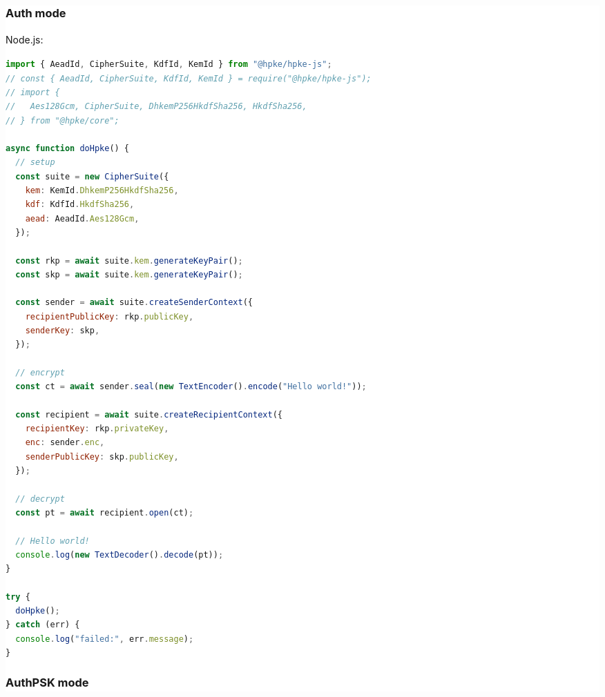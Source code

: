 ### Auth mode

Node.js:

```js
import { AeadId, CipherSuite, KdfId, KemId } from "@hpke/hpke-js";
// const { AeadId, CipherSuite, KdfId, KemId } = require("@hpke/hpke-js");
// import {
//   Aes128Gcm, CipherSuite, DhkemP256HkdfSha256, HkdfSha256,
// } from "@hpke/core";

async function doHpke() {
  // setup
  const suite = new CipherSuite({
    kem: KemId.DhkemP256HkdfSha256,
    kdf: KdfId.HkdfSha256,
    aead: AeadId.Aes128Gcm,
  });

  const rkp = await suite.kem.generateKeyPair();
  const skp = await suite.kem.generateKeyPair();

  const sender = await suite.createSenderContext({
    recipientPublicKey: rkp.publicKey,
    senderKey: skp,
  });

  // encrypt
  const ct = await sender.seal(new TextEncoder().encode("Hello world!"));

  const recipient = await suite.createRecipientContext({
    recipientKey: rkp.privateKey,
    enc: sender.enc,
    senderPublicKey: skp.publicKey,
  });

  // decrypt
  const pt = await recipient.open(ct);

  // Hello world!
  console.log(new TextDecoder().decode(pt));
}

try {
  doHpke();
} catch (err) {
  console.log("failed:", err.message);
}
```

### AuthPSK mode
